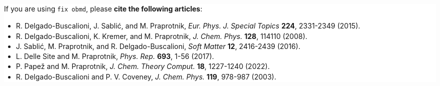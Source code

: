 If you are using `fix obmd`, please **cite the following articles**:
- R. Delgado-Buscalioni, J. Sablić, and M. Praprotnik, *Eur. Phys. J. Special Topics* **224**, 2331-2349 (2015).
- R. Delgado-Buscalioni, K. Kremer, and M. Praprotnik, *J. Chem. Phys.* **128**, 114110 (2008).
- J. Sablić, M. Praprotnik, and R. Delgado-Buscalioni, *Soft Matter* **12**, 2416-2439 (2016).
- L. Delle Site and M. Praprotnik, *Phys. Rep.* **693**, 1-56 (2017).
- P. Papež and M. Praprotnik, *J. Chem. Theory Comput.* **18**, 1227-1240 (2022).
- R. Delgado-Buscalioni and P. V. Coveney, *J. Chem. Phys.* **119**, 978-987 (2003).
